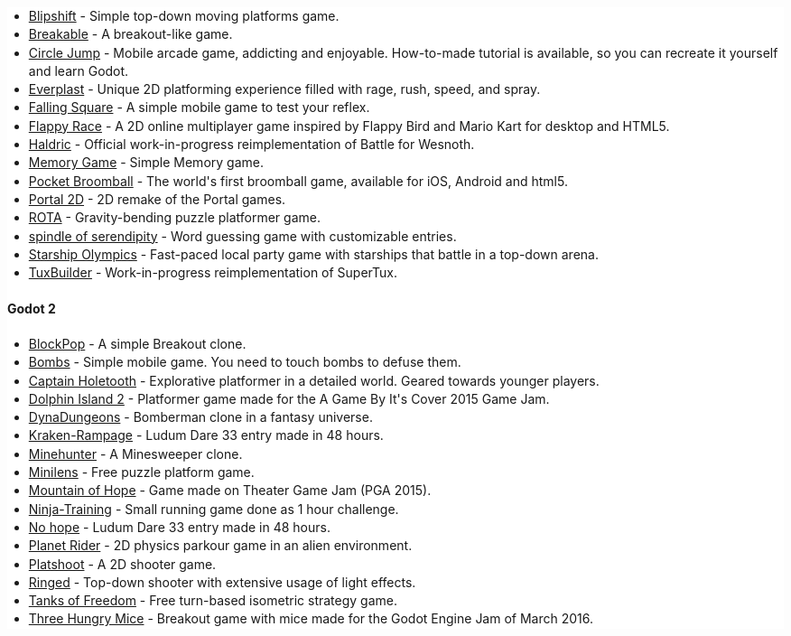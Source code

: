 - [Blipshift](https://github.com/GaidamakUA/blipshift) - Simple top-down moving platforms game.
- [Breakable](https://github.com/didier-v/breakable) - A breakout-like game.
- [Circle Jump](https://github.com/kidscancode/circle_jump) - Mobile arcade game, addicting and enjoyable. How-to-made tutorial is available, so you can recreate it yourself and learn Godot.
- [Everplast](https://github.com/WraithWinterly/Everplast) - Unique 2D platforming experience filled with rage, rush, speed, and spray.
- [Falling Square](https://github.com/EmilienLeroy/FallingSquare) - A simple mobile game to test your reflex.
- [Flappy Race](https://github.com/Jibby-Games/Flappy-Race) - A 2D online multiplayer game inspired by Flappy Bird and Mario Kart for desktop and HTML5.
- [Haldric](https://github.com/wesnoth/haldric) - Official work-in-progress reimplementation of Battle for Wesnoth.
- [Memory Game](https://github.com/Tzoop/MemoryGame) - Simple Memory game.
- [Pocket Broomball](https://codeberg.org/dulvui/pocket-broomball/) - The world's first broomball game, available for iOS, Android and html5.
- [Portal 2D](https://github.com/JulianWels/portal2d) - 2D remake of the Portal games.
- [ROTA](https://github.com/HarmonyHoney/ROTA) - Gravity-bending puzzle platformer game.
- [spindle of serendipity](https://zacryol.itch.io/spindle-of-serendipity) - Word guessing game with customizable entries.
- [Starship Olympics](https://github.com/notapixelstudio/starship-olympics) - Fast-paced local party game with starships that battle in a top-down arena.
- [TuxBuilder](https://github.com/Alzter/TuxBuilder) - Work-in-progress reimplementation of SuperTux.

#### Godot 2

- [BlockPop](https://github.com/vnen/blockpop) - A simple Breakout clone.
- [Bombs](https://github.com/randyyaj/Bombs) - Simple mobile game. You need to touch bombs to defuse them.
- [Captain Holetooth](https://github.com/Hirnbix/captain-holetooth) - Explorative platformer in a detailed world. Geared towards younger players.
- [Dolphin Island 2](https://github.com/janmarcano/Dolphin-Island-2) - Platformer game made for the A Game By It's Cover 2015 Game Jam.
- [DynaDungeons](https://github.com/akien-mga/dynadungeons) - Bomberman clone in a fantasy universe.
- [Kraken-Rampage](https://github.com/randyyaj/Kraken-Rampage) - Ludum Dare 33 entry made in 48 hours.
- [Minehunter](https://github.com/genete/Minehunter) - A Minesweeper clone.
- [Minilens](http://kobuge-games.github.io/minilens/) - Free puzzle platform game.
- [Mountain of Hope](https://github.com/w84death/mountain-of-hope) - Game made on Theater Game Jam (PGA 2015).
- [Ninja-Training](https://github.com/KOBUGE-Games/Ninja-Training) - Small running game done as 1 hour challenge.
- [No hope](https://github.com/sergicollado/no_hope_LD33) - Ludum Dare 33 entry made in 48 hours.
- [Planet Rider](https://github.com/FEDE0D/Planet-Rider) - 2D physics parkour game in an alien environment.
- [Platshoot](https://github.com/Calinou/platshoot) - A 2D shooter game.
- [Ringed](https://github.com/KOBUGE-Incubator/ringed) - Top-down shooter with extensive usage of light effects.
- [Tanks of Freedom](https://github.com/w84death/Tanks-of-Freedom) - Free turn-based isometric strategy game.
- [Three Hungry Mice](https://github.com/delstuff/threeHungryMice) - Breakout game with mice made for the Godot Engine Jam of March 2016.
